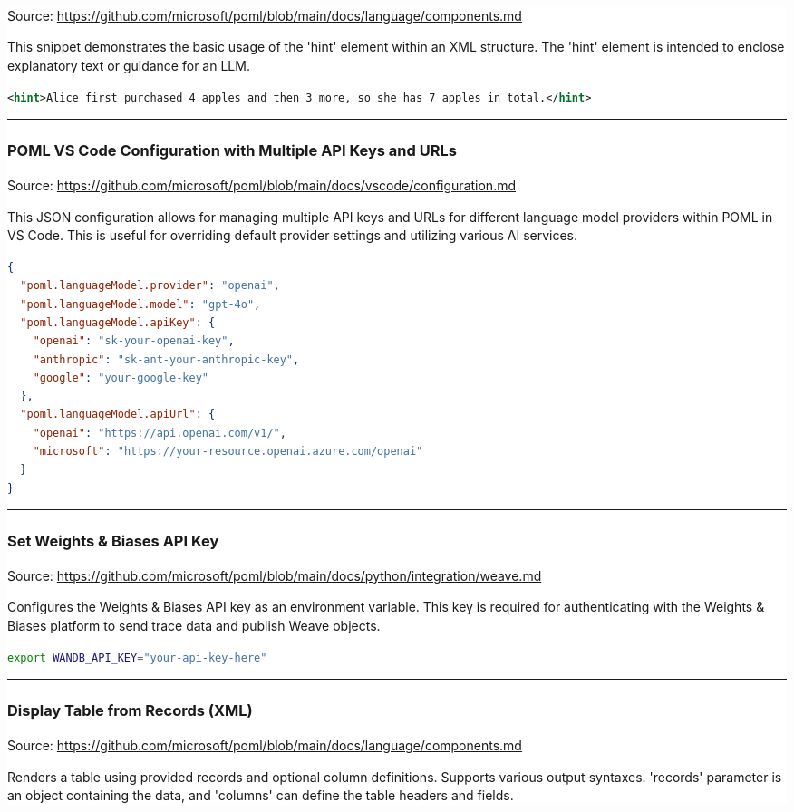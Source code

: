 Source: https://github.com/microsoft/poml/blob/main/docs/language/components.md

This snippet demonstrates the basic usage of the 'hint' element within an XML structure. The 'hint' element is intended to enclose explanatory text or guidance for an LLM.

```xml
<hint>Alice first purchased 4 apples and then 3 more, so she has 7 apples in total.</hint>
```

--------------------------------

### POML VS Code Configuration with Multiple API Keys and URLs

Source: https://github.com/microsoft/poml/blob/main/docs/vscode/configuration.md

This JSON configuration allows for managing multiple API keys and URLs for different language model providers within POML in VS Code. This is useful for overriding default provider settings and utilizing various AI services.

```json
{
  "poml.languageModel.provider": "openai",
  "poml.languageModel.model": "gpt-4o",
  "poml.languageModel.apiKey": {
    "openai": "sk-your-openai-key",
    "anthropic": "sk-ant-your-anthropic-key",
    "google": "your-google-key"
  },
  "poml.languageModel.apiUrl": {
    "openai": "https://api.openai.com/v1/",
    "microsoft": "https://your-resource.openai.azure.com/openai"
  }
}
```

--------------------------------

### Set Weights & Biases API Key

Source: https://github.com/microsoft/poml/blob/main/docs/python/integration/weave.md

Configures the Weights & Biases API key as an environment variable. This key is required for authenticating with the Weights & Biases platform to send trace data and publish Weave objects.

```bash
export WANDB_API_KEY="your-api-key-here"
```

--------------------------------

### Display Table from Records (XML)

Source: https://github.com/microsoft/poml/blob/main/docs/language/components.md

Renders a table using provided records and optional column definitions. Supports various output syntaxes. 'records' parameter is an object containing the data, and 'columns' can define the table headers and fields.
